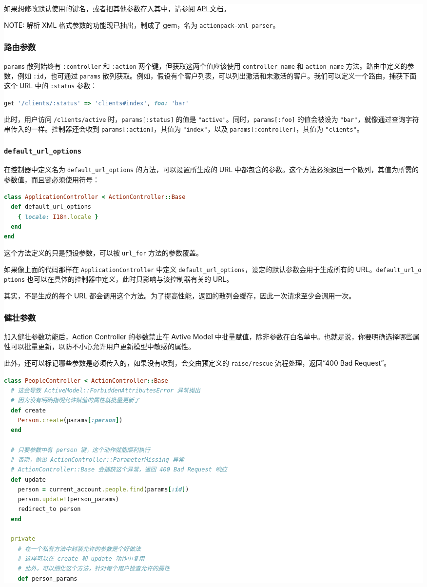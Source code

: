 如果想修改默认使用的键名，或者把其他参数存入其中，请参阅 [API 文档](http://api.rubyonrails.org/classes/ActionController/ParamsWrapper.html)。

NOTE: 解析 XML 格式参数的功能现已抽出，制成了 gem，名为 `actionpack-xml_parser`。

<a class="anchor" id="routing-parameters"></a>

### 路由参数

`params` 散列始终有 `:controller` 和 `:action` 两个键，但获取这两个值应该使用 `controller_name` 和 `action_name` 方法。路由中定义的参数，例如 `:id`，也可通过 `params` 散列获取。例如，假设有个客户列表，可以列出激活和未激活的客户。我们可以定义一个路由，捕获下面这个 URL 中的 `:status` 参数：

```ruby
get '/clients/:status' => 'clients#index', foo: 'bar'
```

此时，用户访问 `/clients/active` 时，`params[:status]` 的值是 `"active"`。同时，`params[:foo]` 的值会被设为 `"bar"`，就像通过查询字符串传入的一样。控制器还会收到 `params[:action]`，其值为 `"index"`，以及 `params[:controller]`，其值为 `"clients"`。

<a class="anchor" id="default-url-options"></a>

### `default_url_options`

在控制器中定义名为 `default_url_options` 的方法，可以设置所生成的 URL 中都包含的参数。这个方法必须返回一个散列，其值为所需的参数值，而且键必须使用符号：

```ruby
class ApplicationController < ActionController::Base
  def default_url_options
    { locale: I18n.locale }
  end
end
```

这个方法定义的只是预设参数，可以被 `url_for` 方法的参数覆盖。

如果像上面的代码那样在 `ApplicationController` 中定义 `default_url_options`，设定的默认参数会用于生成所有的 URL。`default_url_options` 也可以在具体的控制器中定义，此时只影响与该控制器有关的 URL。

其实，不是生成的每个 URL 都会调用这个方法。为了提高性能，返回的散列会缓存，因此一次请求至少会调用一次。

<a class="anchor" id="strong-parameters"></a>

### 健壮参数

加入健壮参数功能后，Action Controller 的参数禁止在 Avtive Model 中批量赋值，除非参数在白名单中。也就是说，你要明确选择哪些属性可以批量更新，以防不小心允许用户更新模型中敏感的属性。

此外，还可以标记哪些参数是必须传入的，如果没有收到，会交由预定义的 `raise/rescue` 流程处理，返回“400 Bad Request”。

```ruby
class PeopleController < ActionController::Base
  # 这会导致 ActiveModel::ForbiddenAttributesError 异常抛出
  # 因为没有明确指明允许赋值的属性就批量更新了
  def create
    Person.create(params[:person])
  end

  # 只要参数中有 person 键，这个动作就能顺利执行
  # 否则，抛出 ActionController::ParameterMissing 异常
  # ActionController::Base 会捕获这个异常，返回 400 Bad Request 响应
  def update
    person = current_account.people.find(params[:id])
    person.update!(person_params)
    redirect_to person
  end

  private
    # 在一个私有方法中封装允许的参数是个好做法
    # 这样可以在 create 和 update 动作中复用
    # 此外，可以细化这个方法，针对每个用户检查允许的属性
    def person_params
```